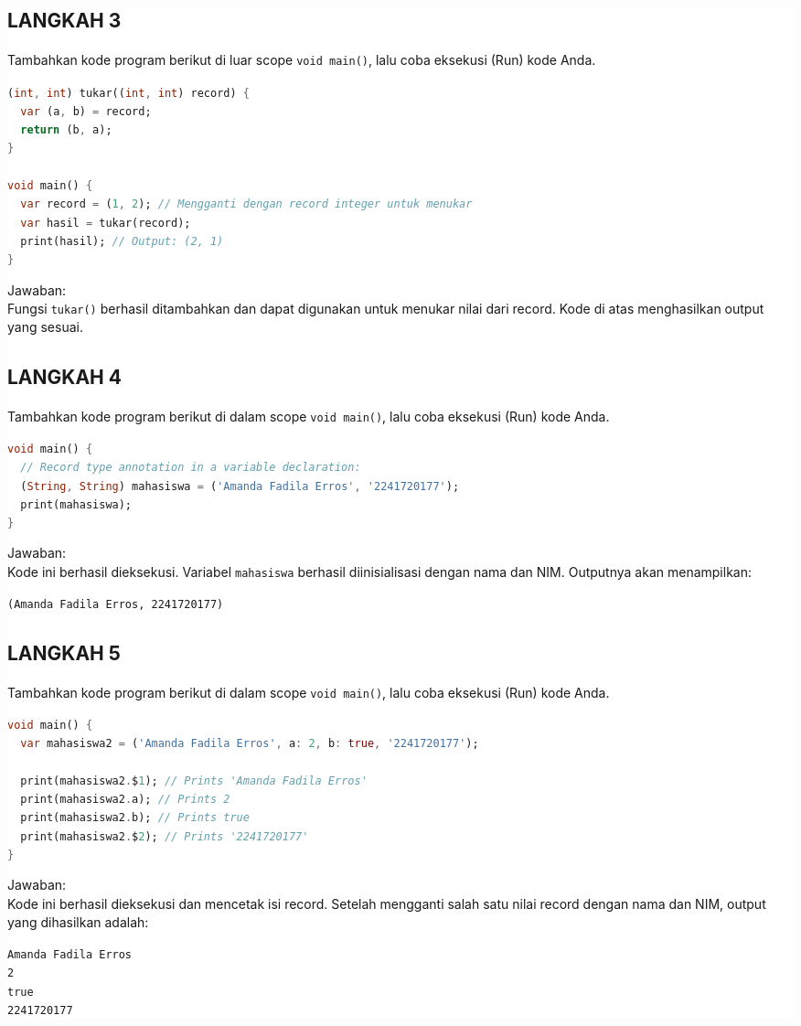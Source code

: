 ## LANGKAH 3

Tambahkan kode program berikut di luar scope `void main()`, lalu coba eksekusi (Run) kode Anda.

```dart
(int, int) tukar((int, int) record) {
  var (a, b) = record;
  return (b, a);
}

void main() {
  var record = (1, 2); // Mengganti dengan record integer untuk menukar
  var hasil = tukar(record);
  print(hasil); // Output: (2, 1)
}
```

Jawaban:  
Fungsi `tukar()` berhasil ditambahkan dan dapat digunakan untuk menukar nilai dari record. Kode di atas menghasilkan output yang sesuai.

## LANGKAH 4

Tambahkan kode program berikut di dalam scope `void main()`, lalu coba eksekusi (Run) kode Anda.

```dart
void main() {
  // Record type annotation in a variable declaration:
  (String, String) mahasiswa = ('Amanda Fadila Erros', '2241720177');
  print(mahasiswa);
}
```

Jawaban:  
Kode ini berhasil dieksekusi. Variabel `mahasiswa` berhasil diinisialisasi dengan nama dan NIM. Outputnya akan menampilkan:

```
(Amanda Fadila Erros, 2241720177)
```

## LANGKAH 5

Tambahkan kode program berikut di dalam scope `void main()`, lalu coba eksekusi (Run) kode Anda.

```dart
void main() {
  var mahasiswa2 = ('Amanda Fadila Erros', a: 2, b: true, '2241720177');

  print(mahasiswa2.$1); // Prints 'Amanda Fadila Erros'
  print(mahasiswa2.a); // Prints 2
  print(mahasiswa2.b); // Prints true
  print(mahasiswa2.$2); // Prints '2241720177'
}
```

Jawaban:  
Kode ini berhasil dieksekusi dan mencetak isi record. Setelah mengganti salah satu nilai record dengan nama dan NIM, output yang dihasilkan adalah:

```
Amanda Fadila Erros
2
true
2241720177
```
